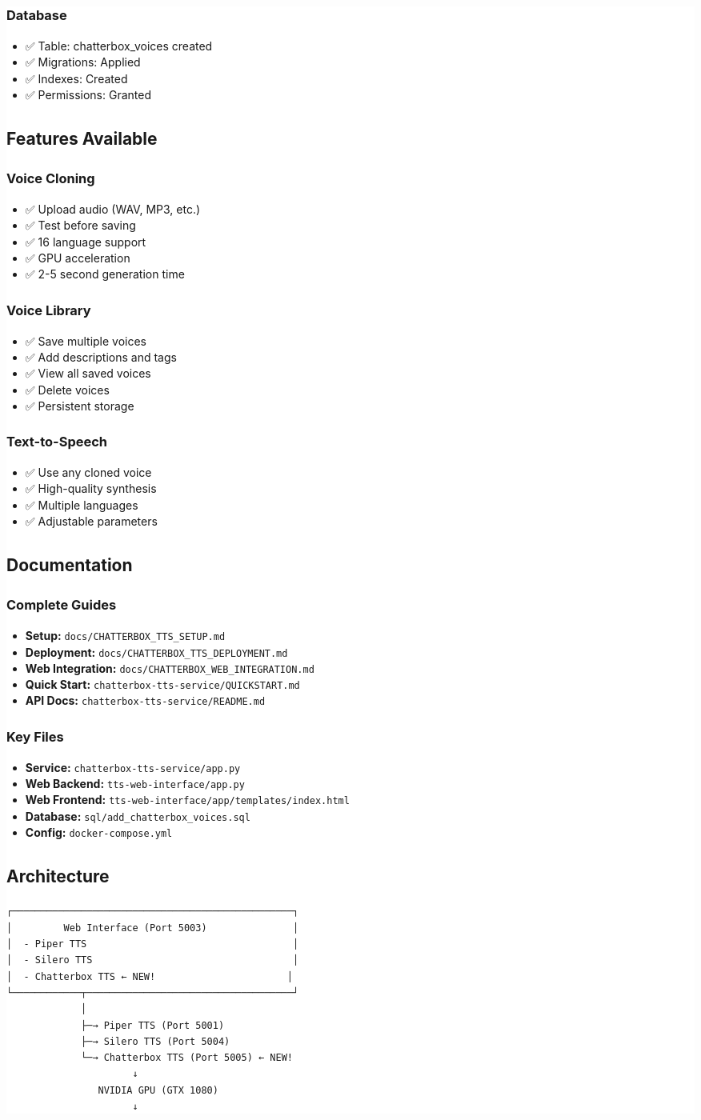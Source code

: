 ### Database
- ✅ Table: chatterbox_voices created
- ✅ Migrations: Applied
- ✅ Indexes: Created
- ✅ Permissions: Granted

## Features Available

### Voice Cloning
- ✅ Upload audio (WAV, MP3, etc.)
- ✅ Test before saving
- ✅ 16 language support
- ✅ GPU acceleration
- ✅ 2-5 second generation time

### Voice Library
- ✅ Save multiple voices
- ✅ Add descriptions and tags
- ✅ View all saved voices
- ✅ Delete voices
- ✅ Persistent storage

### Text-to-Speech
- ✅ Use any cloned voice
- ✅ High-quality synthesis
- ✅ Multiple languages
- ✅ Adjustable parameters

## Documentation

### Complete Guides
- **Setup:** `docs/CHATTERBOX_TTS_SETUP.md`
- **Deployment:** `docs/CHATTERBOX_TTS_DEPLOYMENT.md`
- **Web Integration:** `docs/CHATTERBOX_WEB_INTEGRATION.md`
- **Quick Start:** `chatterbox-tts-service/QUICKSTART.md`
- **API Docs:** `chatterbox-tts-service/README.md`

### Key Files
- **Service:** `chatterbox-tts-service/app.py`
- **Web Backend:** `tts-web-interface/app.py`
- **Web Frontend:** `tts-web-interface/app/templates/index.html`
- **Database:** `sql/add_chatterbox_voices.sql`
- **Config:** `docker-compose.yml`

## Architecture

```
┌─────────────────────────────────────────────────┐
│         Web Interface (Port 5003)               │
│  - Piper TTS                                    │
│  - Silero TTS                                   │
│  - Chatterbox TTS ← NEW!                       │
└────────────┬────────────────────────────────────┘
             │
             ├─→ Piper TTS (Port 5001)
             ├─→ Silero TTS (Port 5004)
             └─→ Chatterbox TTS (Port 5005) ← NEW!
                      ↓
                NVIDIA GPU (GTX 1080)
                      ↓
```